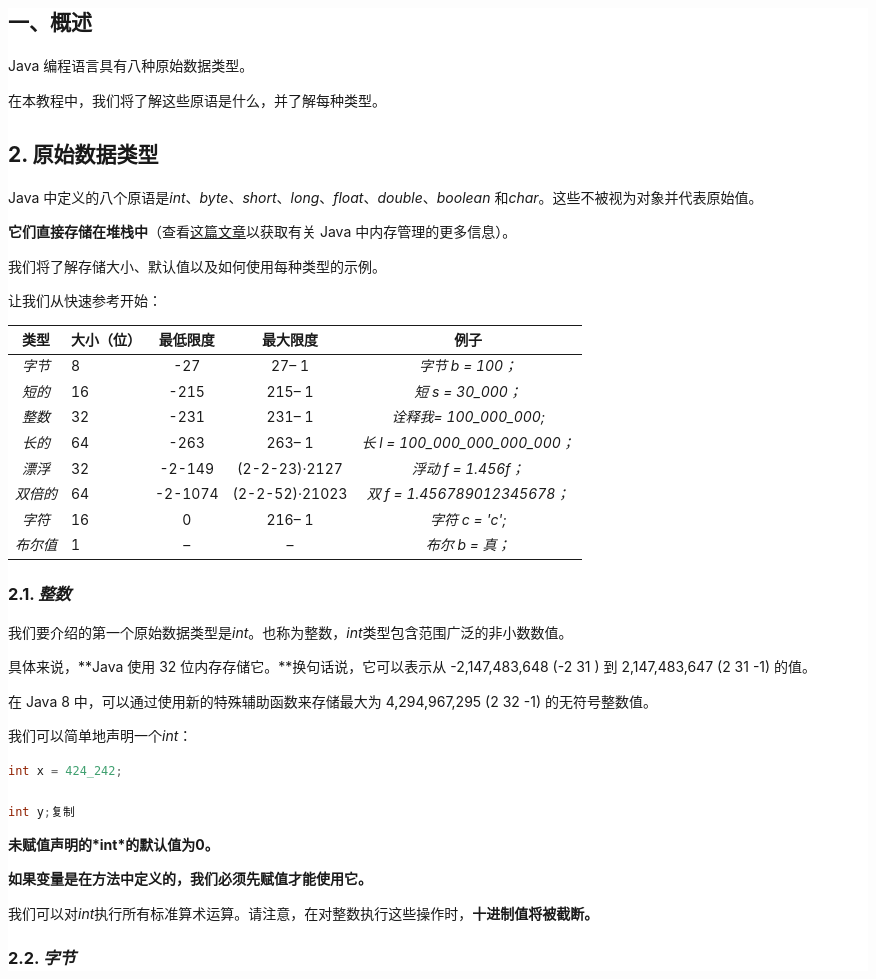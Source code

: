 ## 一、概述

Java 编程语言具有八种原始数据类型。

在本教程中，我们将了解这些原语是什么，并了解每种类型。

## 2. 原始数据类型

Java 中定义的八个原语是*int*、*byte*、*short*、*long*、*float*、*double*、*boolean* 和*char*。这些不被视为对象并代表原始值。

**它们直接存储在堆栈中**（查看[这篇文章](https://www.baeldung.com/java-initialization)以获取有关 Java 中内存管理的更多信息）。

我们将了解存储大小、默认值以及如何使用每种类型的示例。

让我们从快速参考开始：

|   类型   | 大小（位） | 最低限度 |    最大限度    |              例子              |
| :------: | ---------- | :------: | :------------: | :----------------------------: |
|  *字节*  | 8          |   -27    |     27– 1      |        *字节 b = 100；*        |
|  *短的*  | 16         |   -215   |     215– 1     |       *短 s = 30_000；*        |
|  *整数*  | 32         |   -231   |     231– 1     |     *诠释我= 100_000_000;*     |
|  *长的*  | 64         |   -263   |     263– 1     | *长 l = 100_000_000_000_000；* |
|  *漂浮*  | 32         |  -2-149  | (2-2-23)·2127  |      *浮动 f = 1.456f；*       |
| *双倍的* | 64         | -2-1074  | (2-2-52)·21023 |  *双 f = 1.456789012345678；*  |
|  *字符*  | 16         |    0     |     216– 1     |        *字符 c = 'c';*         |
| *布尔值* | 1          |    –     |       –        |        *布尔 b = 真；*         |

### 2.1. *整数*

我们要介绍的第一个原始数据类型是*int*。也称为整数，*int*类型包含范围广泛的非小数数值。

具体来说，**Java 使用 32 位内存存储它。**换句话说，它可以表示从 -2,147,483,648 (-2 31 ) 到 2,147,483,647 (2 31 -1) 的值。

在 Java 8 中，可以通过使用新的特殊辅助函数来存储最大为 4,294,967,295 (2 32 -1) 的无符号整数值。

我们可以简单地声明一个*int*：

```java
int x = 424_242;

int y;复制
```

**未赋值声明的\*int\*的默认值为0。**

**如果变量是在方法中定义的，我们必须先赋值才能使用它。**

我们可以对*int*执行所有标准算术运算。请注意，在对整数执行这些操作时，**十进制值将被截断。**

### 2.2. *字节*
